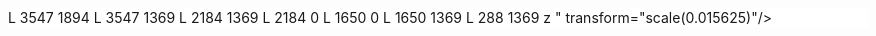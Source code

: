 L 3547 1894 
L 3547 1369 
L 2184 1369 
L 2184 0 
L 1650 0 
L 1650 1369 
L 288 1369 
z
" transform="scale(0.015625)"/>
       </defs>
       <use xlink:href="#Helvetica-43"/>
       <use xlink:href="#Helvetica-2b" x="72.216797"/>
       <use xlink:href="#Helvetica-2b" x="130.615234"/>
      </g>
     </g>
    </g>
    <g id="ytick_26">
     <g id="line2d_34">
      <g>
       <use xlink:href="#m8e343aef83" x="131.170312" y="111.11493" style="stroke: #000000; stroke-width: 0.8"/>
      </g>
     </g>
     <g id="text_34">
      <!-- SQL -->
      <g transform="translate(104.160937 114.701649)scale(0.1 -0.1)">
       <defs>
        <path id="Helvetica-51" d="M 4688 13 
L 4375 -366 
L 3666 175 
Q 3409 34 3111 -50 
Q 2813 -134 2459 -134 
Q 1391 -134 784 566 
Q 250 1247 250 2272 
Q 250 3203 713 3866 
Q 1306 4716 2469 4716 
Q 3684 4716 4269 3934 
Q 4725 3325 4725 2375 
Q 4725 1931 4616 1522 
Q 4450 897 4056 503 
L 4688 13 
z
M 2534 422 
Q 2728 422 2897 448 
Q 3066 475 3191 553 
L 2688 947 
L 3000 1331 
L 3600 866 
Q 3884 1191 3986 1594 
Q 4088 1997 4088 2366 
Q 4088 3175 3664 3669 
Q 3241 4163 2506 4163 
Q 1763 4163 1328 3689 
Q 894 3216 894 2231 
Q 894 1403 1311 912 
Q 1728 422 2534 422 
z
" transform="scale(0.015625)"/>
       </defs>
       <use xlink:href="#Helvetica-53"/>
       <use xlink:href="#Helvetica-51" x="66.699219"/>
       <use xlink:href="#Helvetica-4c" x="144.482422"/>
      </g>
     </g>